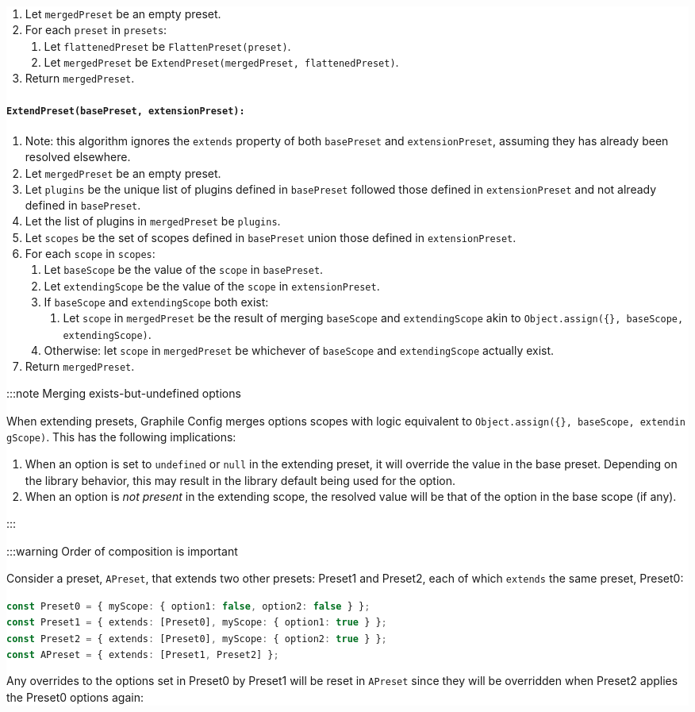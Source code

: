 1. Let `mergedPreset` be an empty preset.
1. For each `preset` in `presets`:
   1. Let `flattenedPreset` be `FlattenPreset(preset)`.
   1. Let `mergedPreset` be `ExtendPreset(mergedPreset, flattenedPreset)`.
1. Return `mergedPreset`.

#### `ExtendPreset(basePreset, extensionPreset):`

1. Note: this algorithm ignores the `extends` property of both `basePreset` and
   `extensionPreset`, assuming they has already been resolved elsewhere.
1. Let `mergedPreset` be an empty preset.
1. Let `plugins` be the unique list of plugins defined in `basePreset` followed
   those defined in `extensionPreset` and not already defined in `basePreset`.
1. Let the list of plugins in `mergedPreset` be `plugins`.
1. Let `scopes` be the set of scopes defined in `basePreset` union those defined
   in `extensionPreset`.
1. For each `scope` in `scopes`:
   1. Let `baseScope` be the value of the `scope` in `basePreset`.
   1. Let `extendingScope` be the value of the `scope` in `extensionPreset`.
   1. If `baseScope` and `extendingScope` both exist:
      1. Let `scope` in `mergedPreset` be the result of merging `baseScope` and
         `extendingScope` akin to
         `Object.assign({}, baseScope, extendingScope)`.
   1. Otherwise: let `scope` in `mergedPreset` be whichever of `baseScope` and
      `extendingScope` actually exist.
1. Return `mergedPreset`.

:::note Merging exists-but-undefined options

When extending presets, Graphile Config merges options scopes with logic
equivalent to `Object.assign({}, baseScope, extendingScope)`. This has the
following implications:

1. When an option is set to `undefined` or `null` in the extending preset, it
   will override the value in the base preset. Depending on the library
   behavior, this may result in the library default being used for the option.
2. When an option is _not present_ in the extending scope, the resolved value
   will be that of the option in the base scope (if any).

:::

:::warning Order of composition is important

Consider a preset, `APreset`, that extends two other presets: Preset1 and Preset2,
each of which `extends` the same preset, Preset0:

```ts
const Preset0 = { myScope: { option1: false, option2: false } };
const Preset1 = { extends: [Preset0], myScope: { option1: true } };
const Preset2 = { extends: [Preset0], myScope: { option2: true } };
const APreset = { extends: [Preset1, Preset2] };
```

Any overrides to the options set in Preset0 by Preset1 will be reset in `APreset`
since they will be overridden when Preset2 applies the Preset0 options again:
